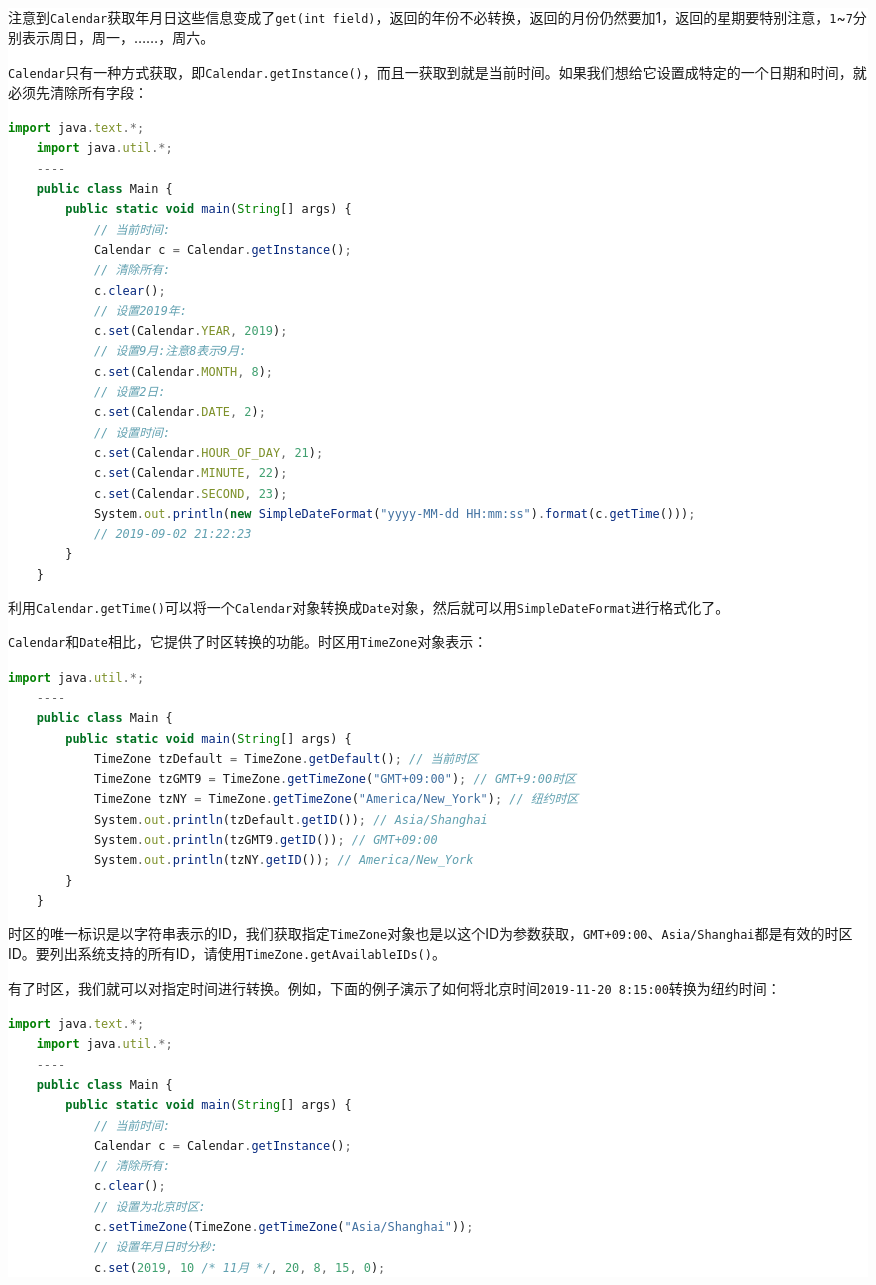 注意到`Calendar`获取年月日这些信息变成了`get(int field)`，返回的年份不必转换，返回的月份仍然要加1，返回的星期要特别注意，`1`~`7`分别表示周日，周一，……，周六。

`Calendar`只有一种方式获取，即`Calendar.getInstance()`，而且一获取到就是当前时间。如果我们想给它设置成特定的一个日期和时间，就必须先清除所有字段：

```js 
import java.text.*;
    import java.util.*;
    ----
    public class Main {
        public static void main(String[] args) {
            // 当前时间:
            Calendar c = Calendar.getInstance();
            // 清除所有:
            c.clear();
            // 设置2019年:
            c.set(Calendar.YEAR, 2019);
            // 设置9月:注意8表示9月:
            c.set(Calendar.MONTH, 8);
            // 设置2日:
            c.set(Calendar.DATE, 2);
            // 设置时间:
            c.set(Calendar.HOUR_OF_DAY, 21);
            c.set(Calendar.MINUTE, 22);
            c.set(Calendar.SECOND, 23);
            System.out.println(new SimpleDateFormat("yyyy-MM-dd HH:mm:ss").format(c.getTime()));
            // 2019-09-02 21:22:23
        }
    }
```

利用`Calendar.getTime()`可以将一个`Calendar`对象转换成`Date`对象，然后就可以用`SimpleDateFormat`进行格式化了。

`Calendar`和`Date`相比，它提供了时区转换的功能。时区用`TimeZone`对象表示：

```js 
import java.util.*;
    ----
    public class Main {
        public static void main(String[] args) {
            TimeZone tzDefault = TimeZone.getDefault(); // 当前时区
            TimeZone tzGMT9 = TimeZone.getTimeZone("GMT+09:00"); // GMT+9:00时区
            TimeZone tzNY = TimeZone.getTimeZone("America/New_York"); // 纽约时区
            System.out.println(tzDefault.getID()); // Asia/Shanghai
            System.out.println(tzGMT9.getID()); // GMT+09:00
            System.out.println(tzNY.getID()); // America/New_York
        }
    }
```

时区的唯一标识是以字符串表示的ID，我们获取指定`TimeZone`对象也是以这个ID为参数获取，`GMT+09:00`、`Asia/Shanghai`都是有效的时区ID。要列出系统支持的所有ID，请使用`TimeZone.getAvailableIDs()`。

有了时区，我们就可以对指定时间进行转换。例如，下面的例子演示了如何将北京时间`2019-11-20 8:15:00`转换为纽约时间：

```js 
import java.text.*;
    import java.util.*;
    ----
    public class Main {
        public static void main(String[] args) {
            // 当前时间:
            Calendar c = Calendar.getInstance();
            // 清除所有:
            c.clear();
            // 设置为北京时区:
            c.setTimeZone(TimeZone.getTimeZone("Asia/Shanghai"));
            // 设置年月日时分秒:
            c.set(2019, 10 /* 11月 */, 20, 8, 15, 0);
```